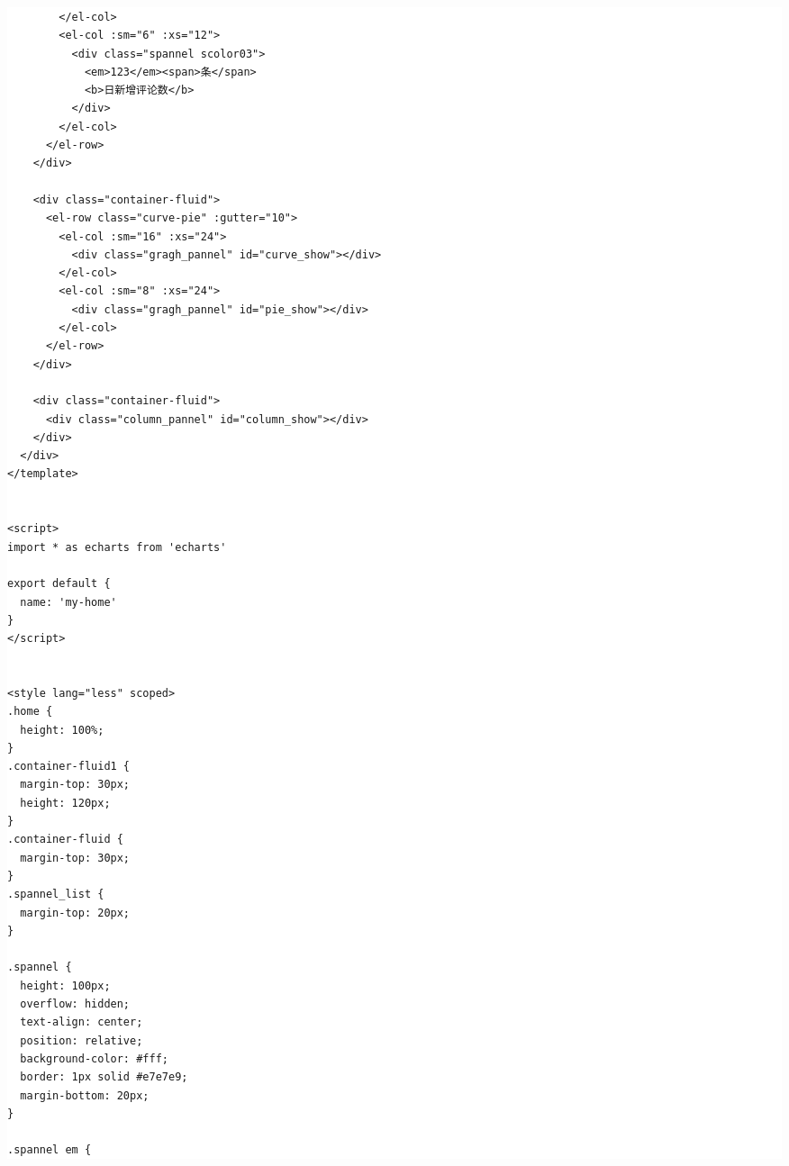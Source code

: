    ```vue
           </el-col>
           <el-col :sm="6" :xs="12">
             <div class="spannel scolor03">
               <em>123</em><span>条</span>
               <b>日新增评论数</b>
             </div>
           </el-col>
         </el-row>
       </div>
   
       <div class="container-fluid">
         <el-row class="curve-pie" :gutter="10">
           <el-col :sm="16" :xs="24">
             <div class="gragh_pannel" id="curve_show"></div>
           </el-col>
           <el-col :sm="8" :xs="24">
             <div class="gragh_pannel" id="pie_show"></div>
           </el-col>
         </el-row>
       </div>
   
       <div class="container-fluid">
         <div class="column_pannel" id="column_show"></div>
       </div>
     </div>
   </template>
   
   
   <script>
   import * as echarts from 'echarts'
   
   export default {
     name: 'my-home'
   }
   </script>
   
   
   <style lang="less" scoped>
   .home {
     height: 100%;
   }
   .container-fluid1 {
     margin-top: 30px;
     height: 120px;
   }
   .container-fluid {
     margin-top: 30px;
   }
   .spannel_list {
     margin-top: 20px;
   }
   
   .spannel {
     height: 100px;
     overflow: hidden;
     text-align: center;
     position: relative;
     background-color: #fff;
     border: 1px solid #e7e7e9;
     margin-bottom: 20px;
   }
   
   .spannel em {
   ```